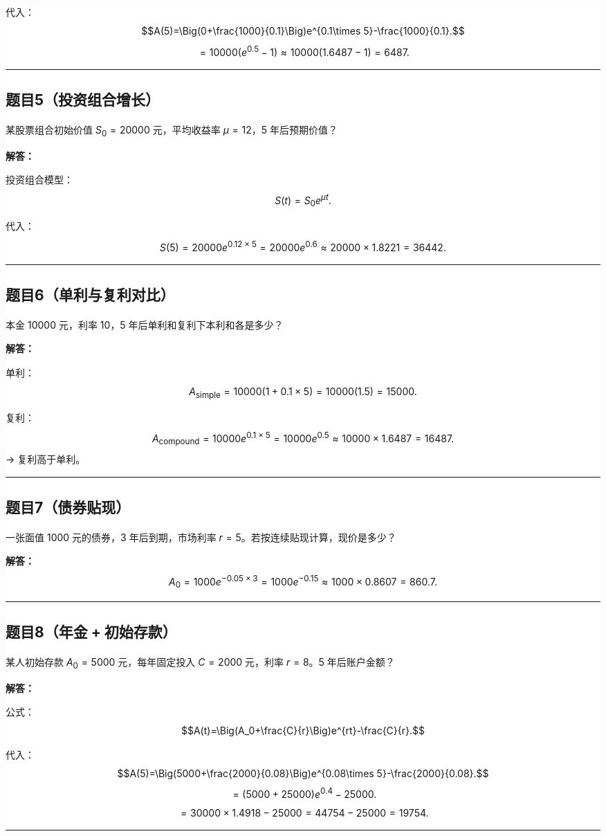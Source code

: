 代入：
$$A(5)=\Big(0+\frac{1000}{0.1}\Big)e^{0.1\times 5}-\frac{1000}{0.1}.$$
$$=10000(e^{0.5}-1)\approx 10000(1.6487-1)=6487.$$

---

## 题目5（投资组合增长）

某股票组合初始价值 $S_0=20000$ 元，平均收益率 $\mu=12%$，5 年后预期价值？

**解答：**
  
投资组合模型：
$$S(t)=S_0 e^{\mu t}.$$
   
代入：
$$S(5)=20000e^{0.12\times 5}=20000e^{0.6}\approx 20000\times 1.8221=36442.$$

---

## 题目6（单利与复利对比）

本金 $10000$ 元，利率 $10%$，5 年后单利和复利下本利和各是多少？

**解答：**
  
单利：
$$A_{\text{simple}}=10000(1+0.1\times 5)=10000(1.5)=15000.$$
  
复利：
$$A_{\text{compound}}=10000 e^{0.1\times 5}=10000 e^{0.5}\approx 10000\times 1.6487=16487.$$
→ 复利高于单利。

---

## 题目7（债券贴现）

一张面值 $1000$ 元的债券，3 年后到期，市场利率 $r=5%$。若按连续贴现计算，现价是多少？

**解答：**
$$A_0=1000 e^{-0.05\times 3}=1000 e^{-0.15}\approx 1000\times 0.8607=860.7.$$

---

## 题目8（年金 + 初始存款）

某人初始存款 $A_0=5000$ 元，每年固定投入 $C=2000$ 元，利率 $r=8%$。5 年后账户金额？

**解答：**
  
公式：
$$A(t)=\Big(A_0+\frac{C}{r}\Big)e^{rt}-\frac{C}{r}.$$
  
代入：
$$A(5)=\Big(5000+\frac{2000}{0.08}\Big)e^{0.08\times 5}-\frac{2000}{0.08}.$$
$$=\Big(5000+25000\Big)e^{0.4}-25000.$$
$$=30000\times 1.4918-25000=44754-25000=19754.$$

---